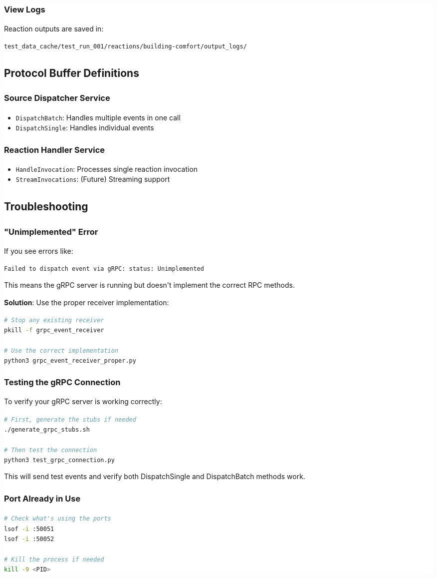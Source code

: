 ### View Logs
Reaction outputs are saved in:
```
test_data_cache/test_run_001/reactions/building-comfort/output_logs/
```

## Protocol Buffer Definitions

### Source Dispatcher Service
- `DispatchBatch`: Handles multiple events in one call
- `DispatchSingle`: Handles individual events

### Reaction Handler Service  
- `HandleInvocation`: Processes single reaction invocation
- `StreamInvocations`: (Future) Streaming support

## Troubleshooting

### "Unimplemented" Error
If you see errors like:
```
Failed to dispatch event via gRPC: status: Unimplemented
```

This means the gRPC server is running but doesn't implement the correct RPC methods. 

**Solution**: Use the proper receiver implementation:
```bash
# Stop any existing receiver
pkill -f grpc_event_receiver

# Use the correct implementation
python3 grpc_event_receiver_proper.py
```

### Testing the gRPC Connection
To verify your gRPC server is working correctly:
```bash
# First, generate the stubs if needed
./generate_grpc_stubs.sh

# Then test the connection
python3 test_grpc_connection.py
```

This will send test events and verify both DispatchSingle and DispatchBatch methods work.

### Port Already in Use
```bash
# Check what's using the ports
lsof -i :50051
lsof -i :50052

# Kill the process if needed
kill -9 <PID>
```
